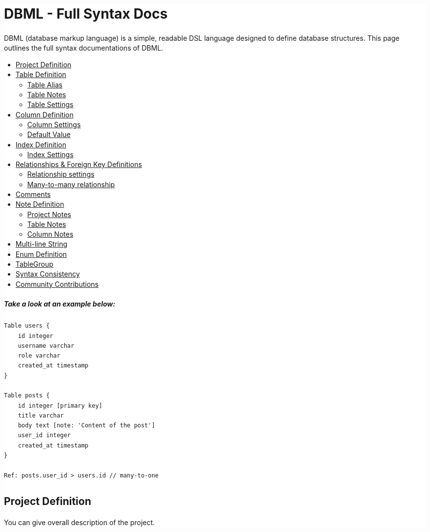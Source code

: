 # DBML - Full Syntax Docs

DBML (database markup language) is a simple, readable DSL language designed to define database structures. This page
outlines the full syntax documentations of DBML.

- [Project Definition](#project-definition)
- [Table Definition](#table-definition)
  - [Table Alias](#table-alias)
  - [Table Notes](#table-notes)
  - [Table Settings](#table-settings)
- [Column Definition](#column-definition)
  - [Column Settings](#column-settings)
  - [Default Value](#default-value)
- [Index Definition](#index-definition)
  - [Index Settings](#index-settings)
- [Relationships & Foreign Key Definitions](#relationships-foreign-key-definitions)
  - [Relationship settings](#relationship-settings)
  - [Many-to-many relationship](#many-to-many-relationship)
- [Comments](#comments)
- [Note Definition](#note-definition)
  - [Project Notes](#project-notes)
  - [Table Notes](#table-notes)
  - [Column Notes](#column-notes)
- [Multi-line String](#multi-line-string)
- [Enum Definition](#enum-definition)
- [TableGroup](#tablegroup)
- [Syntax Consistency](#syntax-consistency)
- [Community Contributions](#community-contributions)

##### Take a look at an example below:

    Table users {
        id integer
        username varchar
        role varchar
        created_at timestamp
    }

    Table posts {
        id integer [primary key]
        title varchar
        body text [note: 'Content of the post']
        user_id integer
        created_at timestamp
    }

    Ref: posts.user_id > users.id // many-to-one

## Project Definition
You can give overall description of the project.
